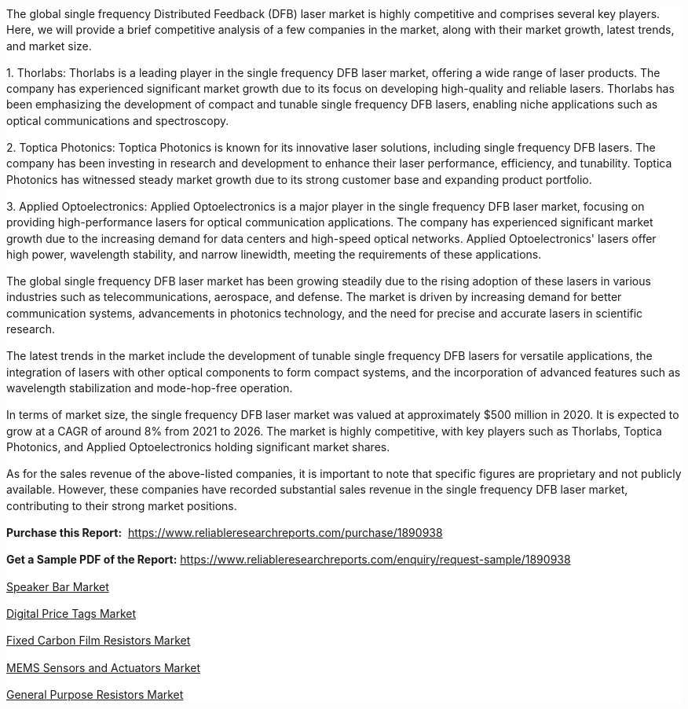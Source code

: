 <p><p>The global single frequency Distributed Feedback (DFB) laser market is highly competitive and comprises several key players. Here, we will provide a brief competitive analysis of a few companies in the market, along with their market growth, latest trends, and market size.</p><p>1. Thorlabs: Thorlabs is a leading player in the single frequency DFB laser market, offering a wide range of laser products. The company has experienced significant market growth due to its focus on developing high-quality and reliable lasers. Thorlabs has been emphasizing the development of compact and tunable single frequency DFB lasers, enabling niche applications such as optical communications and spectroscopy.</p><p>2. Toptica Photonics: Toptica Photonics is known for its innovative laser solutions, including single frequency DFB lasers. The company has been investing in research and development to enhance their laser performance, efficiency, and tunability. Toptica Photonics has witnessed steady market growth due to its strong customer base and expanding product portfolio.</p><p>3. Applied Optoelectronics: Applied Optoelectronics is a major player in the single frequency DFB laser market, focusing on providing high-performance lasers for optical communication applications. The company has experienced significant market growth due to the increasing demand for data centers and high-speed optical networks. Applied Optoelectronics' lasers offer high power, wavelength stability, and narrow linewidth, meeting the requirements of these applications.</p><p>The global single frequency DFB laser market has been growing steadily due to the rising adoption of these lasers in various industries such as telecommunications, aerospace, and defense. The market is driven by increasing demand for better communication systems, advancements in photonics technology, and the need for precise and accurate lasers in scientific research.</p><p>The latest trends in the market include the development of tunable single frequency DFB lasers for versatile applications, the integration of lasers with other optical components to form compact systems, and the incorporation of advanced features such as wavelength stabilization and mode-hop-free operation.</p><p>In terms of market size, the single frequency DFB laser market was valued at approximately $500 million in 2020. It is expected to grow at a CAGR of around 8% from 2021 to 2026. The market is highly competitive, with key players such as Thorlabs, Toptica Photonics, and Applied Optoelectronics holding significant market shares.</p><p>As for the sales revenue of the above-listed companies, it is important to note that specific figures are proprietary and not publicly available. However, these companies have recorded substantial sales revenue in the single frequency DFB laser market, contributing to their strong market positions.</p></p>
<p><strong>Purchase this Report:</strong>&nbsp;&nbsp;<a href="https://www.reliableresearchreports.com/purchase/1890938">https://www.reliableresearchreports.com/purchase/1890938</a></p>
<p></p>
<p><strong>Get a Sample PDF of the Report:</strong>&nbsp;<a href="https://www.reliableresearchreports.com/enquiry/request-sample/1890938">https://www.reliableresearchreports.com/enquiry/request-sample/1890938</a></p>
<p><p><a href="https://github.com/merzlyukov93/Market-Research-Report-List-2/blob/main/speaker-bar-market.md">Speaker Bar Market</a></p><p><a href="https://github.com/kholmovskayalyudmila/Market-Research-Report-List-2/blob/main/digital-price-tags-market.md">Digital Price Tags Market</a></p><p><a href="https://github.com/melchekhinf/Market-Research-Report-List-2/blob/main/fixed-carbon-film-resistors-market.md">Fixed Carbon Film Resistors Market</a></p><p><a href="https://github.com/sofyaavrova/Market-Research-Report-List-2/blob/main/mems-sensors-and-actuators-market.md">MEMS Sensors and Actuators Market</a></p><p><a href="https://github.com/zebdakicsin/Market-Research-Report-List-2/blob/main/general-purpose-resistors-market.md">General Purpose Resistors Market</a></p></p>